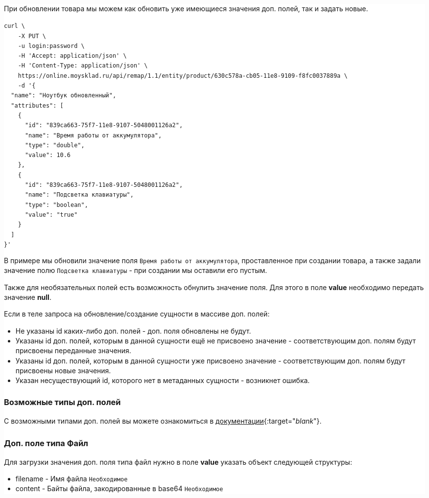 При обновлении товара мы можем как обновить уже имеющиеся значения доп. полей, так и задать новые.
```shell
curl \
    -X PUT \
    -u login:password \
    -H 'Accept: application/json' \
    -H 'Content-Type: application/json' \
    https://online.moysklad.ru/api/remap/1.1/entity/product/630c578a-cb05-11e8-9109-f8fc0037889a \
    -d '{
  "name": "Ноутбук обновленный",
  "attributes": [
    {
      "id": "839ca663-75f7-11e8-9107-5048001126a2",
      "name": "Время работы от аккумулятора",
      "type": "double",
      "value": 10.6
    },
    {
      "id": "839ca663-75f7-11e8-9107-5048001126a2",
      "name": "Подсветка клавиатуры",
      "type": "boolean",
      "value": "true"
    }
  ]
}'
```
В примере мы обновили значение поля `Время работы от аккумулятора`, проставленное при создании товара, а также задали значение полю `Подсветка клавиатуры` - при создании мы оставили его пустым.

Также для необязательных полей есть возможность обнулить значение поля. Для этого в поле **value** необходимо передать значение **null**.

Если в теле запроса на обновление/создание сущности в массиве доп. полей:

+ Не указаны id каких-либо доп. полей - доп. поля обновлены не будут.
+ Указаны id доп. полей, которым в данной сущности ещё не присвоено значение - соответствующим доп. полям будут присвоены переданные значения.
+ Указаны id доп. полей, которым в данной сущности уже присвоено значение - соответствующим доп. полям будут присвоены новые значения.
+ Указан несуществующий id, которого нет в метаданных сущности - возникнет ошибка.

### Возможные типы доп. полей
С возможными типами доп. полей вы можете ознакомиться в [документации](https://online.moysklad.ru/api/remap/1.1/doc/index.html#header-%D1%80%D0%B0%D0%B1%D0%BE%D1%82%D0%B0-%D1%81-%D0%B4%D0%BE%D0%BF%D0%BE%D0%BB%D0%BD%D0%B8%D1%82%D0%B5%D0%BB%D1%8C%D0%BD%D1%8B%D0%BC%D0%B8-%D0%BF%D0%BE%D0%BB%D1%8F%D0%BC%D0%B8){:target="_blank_"}.

### Доп. поле типа Файл
Для загрузки значения доп. поля типа файл нужно в поле **value** указать объект следующей структуры:

+ filename - Имя файла `Необходимое`
+ content - Байты файла, закодированные в base64 `Необходимое`
